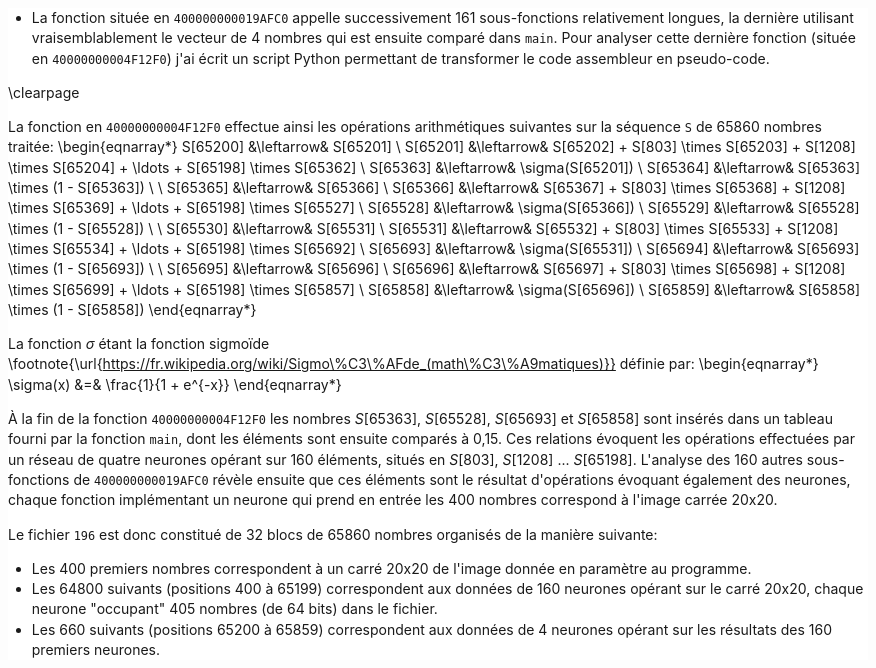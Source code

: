 - La fonction située en `400000000019AFC0` appelle successivement 161 sous-fonctions relativement longues, la dernière utilisant vraisemblablement le vecteur de 4 nombres qui est ensuite comparé dans `main`. Pour analyser cette dernière fonction (située en `40000000004F12F0`) j'ai écrit un script Python permettant de transformer le code assembleur en pseudo-code.

\clearpage

La fonction en `40000000004F12F0` effectue ainsi les opérations arithmétiques suivantes sur la séquence `S` de 65860 nombres traitée:
\begin{eqnarray*}
S[65200] &\leftarrow& S[65201] \\
S[65201] &\leftarrow& S[65202] + S[803] \times S[65203] + S[1208] \times S[65204] + \ldots + S[65198] \times S[65362] \\
S[65363] &\leftarrow& \sigma(S[65201]) \\
S[65364] &\leftarrow& S[65363] \times (1 - S[65363]) \\
\\
S[65365] &\leftarrow& S[65366] \\
S[65366] &\leftarrow& S[65367] + S[803] \times S[65368] + S[1208] \times S[65369] + \ldots + S[65198] \times S[65527] \\
S[65528] &\leftarrow& \sigma(S[65366]) \\
S[65529] &\leftarrow& S[65528] \times (1 - S[65528]) \\
\\
S[65530] &\leftarrow& S[65531] \\
S[65531] &\leftarrow& S[65532] + S[803] \times S[65533] + S[1208] \times S[65534] + \ldots + S[65198] \times S[65692] \\
S[65693] &\leftarrow& \sigma(S[65531]) \\
S[65694] &\leftarrow& S[65693] \times (1 - S[65693]) \\
\\
S[65695] &\leftarrow& S[65696] \\
S[65696] &\leftarrow& S[65697] + S[803] \times S[65698] + S[1208] \times S[65699] + \ldots + S[65198] \times S[65857] \\
S[65858] &\leftarrow& \sigma(S[65696]) \\
S[65859] &\leftarrow& S[65858] \times (1 - S[65858])
\end{eqnarray*}

La fonction $\sigma$ étant la fonction sigmoïde
\footnote{\url{https://fr.wikipedia.org/wiki/Sigmo\%C3\%AFde_(math\%C3\%A9matiques)}}
définie par:
\begin{eqnarray*}
\sigma(x) &=& \frac{1}{1 + e^{-x}}
\end{eqnarray*}

À la fin de la fonction `40000000004F12F0` les nombres $S[65363]$, $S[65528]$, $S[65693]$ et $S[65858]$ sont insérés dans un tableau fourni par la fonction `main`, dont les éléments sont ensuite comparés à 0,15.
Ces relations évoquent les opérations effectuées par un réseau de quatre neurones opérant sur 160 éléments, situés en $S[803]$, $S[1208]$ ... $S[65198]$.
L'analyse des 160 autres sous-fonctions de `400000000019AFC0` révèle ensuite que ces éléments sont le résultat d'opérations évoquant également des neurones, chaque fonction implémentant un neurone qui prend en entrée les 400 nombres correspond à l'image carrée 20x20.

Le fichier `196` est donc constitué de 32 blocs de 65860 nombres organisés de la manière suivante:

* Les 400 premiers nombres correspondent à un carré 20x20 de l'image donnée en paramètre au programme.
* Les 64800 suivants (positions 400 à 65199) correspondent aux données de 160 neurones opérant sur le carré 20x20, chaque neurone "occupant" 405 nombres (de 64 bits) dans le fichier.
* Les 660 suivants (positions 65200 à 65859) correspondent aux données de 4 neurones opérant sur les résultats des 160 premiers neurones.
